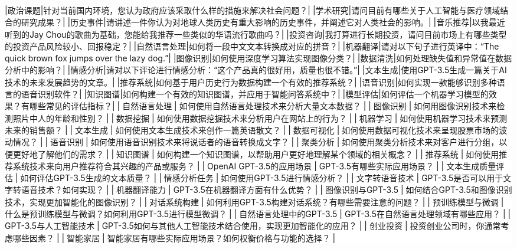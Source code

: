 |政治课题|针对当前国内环境，您认为政府应该采取什么样的措施来解决社会问题？|
|学术研究|请问目前有哪些关于人工智能与医疗领域结合的研究成果？|
|历史事件|请讲述一件你认为对地球人类历史有重大影响的历史事件，并阐述它对人类社会的影响。|
|音乐推荐|以我最近听到的Jay Chou的歌曲为基础，您能给我推荐一些类似的华语流行歌曲吗？|
|投资咨询|我打算进行长期投资，请问目前市场上有哪些类型的投资产品风险较小、回报稳定？|
|自然语言处理|如何将一段中文文本转换成对应的拼音？|
|机器翻译|请对以下句子进行英译中：“The quick brown fox jumps over the lazy dog.”|
|图像识别|如何使用深度学习算法实现图像分类？|
|数据清洗|如何处理缺失值和异常值在数据分析中的影响？|
|情感分析|请对以下评论进行情感分析：“这个产品真的很好用，质量也很不错。”|
|文本生成|使用GPT-3.5生成一篇关于AI技术的未来发展趋势的文章。|
|推荐系统|如何基于用户历史行为数据构建一个有效的推荐系统？|
|语音识别|如何实现一款能够识别多种语言的语音识别软件？|
|知识图谱|如何构建一个有效的知识图谱，并应用于智能问答系统中？|
|模型评估|如何评估一个机器学习模型的效果？有哪些常见的评估指标？|
| 自然语言处理 | 如何使用自然语言处理技术来分析大量文本数据？ |
| 图像识别 | 如何用图像识别技术来检测照片中人的年龄和性别？ |
| 数据挖掘 | 如何使用数据挖掘技术来分析用户在网站上的行为？ |
| 机器学习 | 如何使用机器学习技术来预测未来的销售额？ |
| 文本生成 | 如何使用文本生成技术来创作一篇英语散文？ |
| 数据可视化 | 如何使用数据可视化技术来呈现股票市场的波动情况？ |
| 语音识别 | 如何使用语音识别技术来将说话者的语音转换成文字？ |
| 聚类分析 | 如何使用聚类分析技术来对客户进行分组，以便更好地了解他们的需求？ |
| 知识图谱 | 如何构建一个知识图谱，以帮助用户更好地理解某个领域的相关概念？ |
| 推荐系统 | 如何使用推荐系统技术来向用户推荐符合其兴趣的产品或服务？ |
| OpenAI GPT-3.5的应用场景 | GPT-3.5有哪些实际应用场景？ |
| 文本生成质量评估 | 如何评估GPT-3.5生成的文本质量？ |
| 情感分析任务 | 如何使用GPT-3.5进行情感分析？ |
| 文字转语音技术 | GPT-3.5是否可以用于文字转语音技术？如何实现？ |
| 机器翻译能力 | GPT-3.5在机器翻译方面有什么优势？ |
| 图像识别与GPT-3.5 | 如何结合GPT-3.5和图像识别技术，实现更加智能化的图像识别？ |
| 对话系统构建 | 如何利用GPT-3.5构建对话系统？有哪些需要注意的问题？ |
| 预训练模型与微调 | 什么是预训练模型与微调？如何利用GPT-3.5进行模型微调？ |
| 自然语言处理中的GPT-3.5 | GPT-3.5在自然语言处理领域有哪些应用？ |
| GPT-3.5与人工智能技术 | GPT-3.5如何与其他人工智能技术结合使用，实现更加智能化的应用？ |
| 创业投资                                      | 投资创业公司时，你通常考虑哪些因素？                             |
| 智能家居                                      | 智能家居有哪些实际应用场景？如何权衡价格与功能的选择？         |